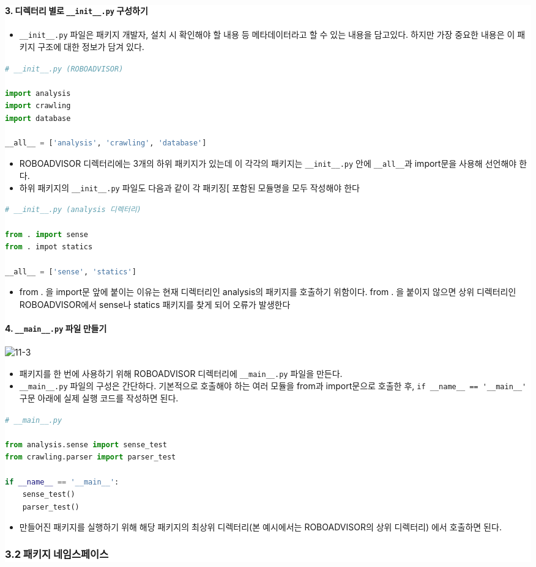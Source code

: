 

#### 3. 디렉터리 별로 `__init__.py` 구성하기

* `__init__.py` 파일은 패키지 개발자, 설치 시 확인해야 할 내용 등 메타데이터라고 할 수 있는 내용을 담고있다. 하지만 가장 중요한 내용은 이 패키지 구조에 대한 정보가 담겨 있다.

```python
# __init__.py (ROBOADVISOR)

import analysis
import crawling
import database

__all__ = ['analysis', 'crawling', 'database']
```

* ROBOADVISOR 디렉터리에는 3개의 하위 패키지가 있는데 이 각각의 패키지는 `__init__.py` 안에 `__all__`과 import문을 사용해 선언해야 한다. 
* 하위 패키지의 `__init__.py` 파일도 다음과 같이 각 패키징[ 포함된 모듈명을 모두 작성해야 한다

```python
# __init__.py (analysis 디렉터리)

from . import sense
from . impot statics

__all__ = ['sense', 'statics']
```

* from . 을 import문 앞에 붙이는 이유는 현재 디렉터리인 analysis의 패키지를 호출하기 위함이다. from . 을 붙이지 않으면 상위 디렉터리인 ROBOADVISOR에서 sense나 statics 패키지를 찾게 되어 오류가 발생한다

#### 4. `__main__.py` 파일 만들기

![11-3](C:\Users\여름\TIL\Python\image\11-3.PNG)

* 패키지를 한 번에 사용하기 위해 ROBOADVISOR 디렉터리에 `__main__.py` 파일을 만든다. 
* `__main__.py` 파일의 구성은 간단하다. 기본적으로 호출해야 하는 여러 모듈을 from과 import문으로 호출한 후, `if __name__ == '__main__'` 구문 아래에 실제 실행 코드를 작성하면 된다.

```python
# __main__.py

from analysis.sense import sense_test
from crawling.parser import parser_test

if __name__ == '__main__':
    sense_test()
    parser_test()
```

* 만들어진 패키지를 실행하기 위해 해당 패키지의 최상위 디렉터리(본 예시에서는 ROBOADVISOR의 상위 디렉터리) 에서 호출하면 된다.



### 3.2 패키지 네임스페이스
